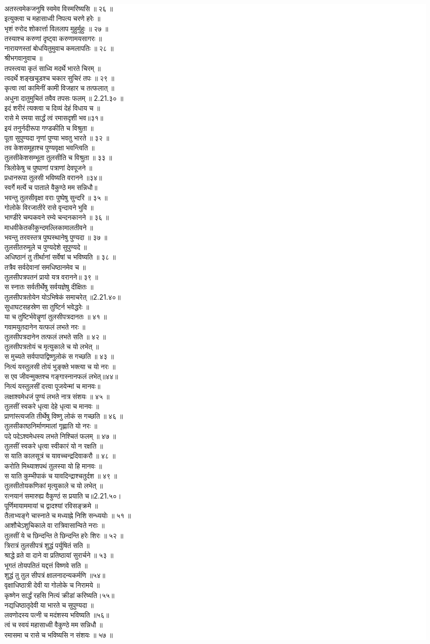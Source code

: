 अतस्त्वमेकजनुषि स्वमेव विस्मरिष्यसि ॥ २६ ॥  
इत्युक्त्वा च महासाध्वी निपत्य चरणे हरेः ॥  
भृशं रुरोद शोकार्त्ता विललाप मुहुर्मुहुः ॥ २७ ॥  
तस्याश्च करुणां दृष्ट्वा करुणामयसागरः ॥  
नारायणस्तां बोधयितुमुवाच कमलापतिः ॥ २८ ॥  
श्रीभगवानुवाच ॥  
तपस्त्वया कृतं साध्वि मदर्थे भारते चिरम् ॥  
त्वदर्थे शङ्खचूडश्च चकार सुचिरं तपः ॥ २९ ॥  
कृत्वा त्वां कामिनीं कामी विजहार च तत्फलात् ॥  
अधुना दातुमुचितं तवैव तपसः फलम् ॥ 2.21.३० ॥  
इदं शरीरं त्यक्त्वा च दिव्यं देहं विधाय च ॥  
रासे मे रमया सार्द्धं त्वं रमासदृशी भव॥३१॥  
इयं तनुर्नदीरूपा गण्डकीति च विश्रुता ॥  
पूता सुपुण्यदा नृणां पुण्या भवतु भारते ॥ ३२ ॥  
तव केशसमूहाश्च पुण्यवृक्षा भवन्त्विति ॥  
तुलसीकेशसम्भूता तुलसीति च विश्रुता ॥ ३३ ॥  
त्रिलोकेषु च पुष्पाणां पत्राणां देवपूजने ॥  
प्रधानरूपा तुलसी भविष्यति वरानने ॥३४॥  
स्वर्गे मर्त्ये च पाताले वैकुण्ठे मम सन्निधौ॥  
भवन्तु तुलसीवृक्षा वराः पुष्पेषु सुन्दरि ॥ ३५ ॥  
गोलोके विरजातीरे रासे वृन्दावने भुवि ॥  
भाण्डीरे चम्पकवने रम्ये चन्दनकानने ॥ ३६ ॥  
माधवीकेतकीकुन्दमल्लिकामालतीवने ॥  
भवन्तु तरवस्तत्र पुष्पस्थानेषु पुण्यदा ॥ ३७ ॥  
तुलसीतरुमूले च पुण्यदेशे सुपुण्यदे ॥  
अधिष्ठानं तु तीर्थानां सर्वेषां च भविष्यति ॥ ३८ ॥  
तत्रैव सर्वदेवानां समधिष्ठानमेव च ॥  
तुलसीपत्रपतनं प्रायो यत्र वरानने॥ ३९ ॥  
स स्नातः सर्वतीर्थेषु सर्वयज्ञेषु दीक्षितः ॥  
तुलसीपत्रतोयेन योऽभिषेकं समाचरेत् ॥2.21.४०॥  
सुधाघटसहस्रेण सा तुष्टिर्न भवेद्धरेः ॥  
या च तुष्टिर्भवेन्नॄणां तुलसीपत्रदानतः ॥ ४१ ॥  
गवामयुतदानेन यत्फलं लभते नरः ॥  
तुलसीपत्रदानेन तत्फलं लभते सति ॥ ४२ ॥  
तुलसीपत्रतोयं च मृत्युकाले च यो लभेत् ॥  
स मुच्यते सर्वपापाद्विष्णुलोकं स गच्छति ॥ ४३ ॥  
नित्यं यस्तुलसी तोयं भुङ्क्ते भक्त्या च यो नरः ॥  
स एव जीवन्मुक्तश्च गङ्गास्नानफलं लभेत्॥४४॥  
नित्यं यस्तुलसीं दत्त्वा पूजयेन्मां च मानवः॥  
लक्षाश्वमेधजं पुण्यं लभते नात्र संशयः ॥ ४५ ॥  
तुलसीं स्वकरे धृत्वा देहे धृत्वा च मानवः ॥  
प्राणांस्त्यजति तीर्थेषु विष्णु लोकं स गच्छति ॥ ४६ ॥  
तुलसीकाष्ठनिर्माणमालां गृह्णाति यो नरः ॥  
पदे पदेऽश्वमेधस्य लभते निश्चितं फलम् ॥ ४७ ॥  
तुलसीं स्वकरे धृत्वा स्वीकारं यो न रक्षति ॥  
स याति कालसूत्रं च यावच्चन्द्रदिवाकरौ ॥ ४८ ॥  
करोति मिथ्याशपथं तुलस्या यो हि मानवः ॥  
स याति कुम्भीपाकं च यावदिन्द्राश्चतुर्दश ॥ ४९ ॥  
तुलसीतोयकणिकां मृत्युकाले च यो लभेत् ॥  
रत्नयानं समारुह्य वैकुण्ठं स प्रयाति च॥2.21.५०।  
पूर्णिमायाममायां च द्वादश्यां रविसङ्क्रमे ॥  
तैलाभ्यङ्गे चास्नाते च मध्याह्ने निशि सन्ध्ययोः ॥ ५१ ॥  
आशौचेऽशुचिकाले वा रात्रिवासान्विते नराः ॥  
तुलसीं ये च छिन्दन्ति ते छिन्दन्ति हरेः शिरः ॥ ५२ ॥  
त्रिरात्रं तुलसीपत्रं शुद्धं पर्युषितं सति ॥  
श्राद्धे व्रते वा दाने वा प्रतिष्ठायां सुरार्चने ॥ ५३ ॥  
भूगतं तोयपतितं यद्दत्तं विष्णवे सति ॥  
शुद्धं तु तुल सीपत्रं क्षालनादन्यकर्मणि ॥५४॥  
वृक्षाधिष्ठात्री देवी या गोलोके च निरामये ॥  
कृष्णेन सार्द्धं रहसि नित्यं क्रीडां करिष्यति।५५॥  
नद्यधिष्ठातृदेवी या भारते च सुपुण्यदा ॥  
लवणोदस्य पत्नी च मदंशस्य भविष्यति ॥५६॥  
त्वं च स्वयं महासाध्वी वैकुण्ठे मम सन्निधौ ॥  
रमासमा च रासे च भविष्यसि न संशयः ॥ ५७ ॥  